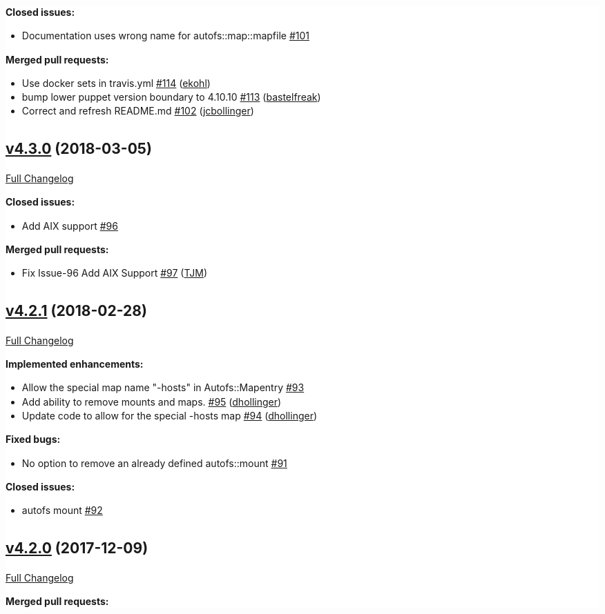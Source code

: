 **Closed issues:**

- Documentation uses wrong name for autofs::map::mapfile [\#101](https://github.com/voxpupuli/puppet-autofs/issues/101)

**Merged pull requests:**

- Use docker sets in travis.yml [\#114](https://github.com/voxpupuli/puppet-autofs/pull/114) ([ekohl](https://github.com/ekohl))
- bump lower puppet version boundary to 4.10.10 [\#113](https://github.com/voxpupuli/puppet-autofs/pull/113) ([bastelfreak](https://github.com/bastelfreak))
- Correct and refresh README.md [\#102](https://github.com/voxpupuli/puppet-autofs/pull/102) ([jcbollinger](https://github.com/jcbollinger))

## [v4.3.0](https://github.com/voxpupuli/puppet-autofs/tree/v4.3.0) (2018-03-05)

[Full Changelog](https://github.com/voxpupuli/puppet-autofs/compare/v4.2.1...v4.3.0)

**Closed issues:**

- Add AIX support [\#96](https://github.com/voxpupuli/puppet-autofs/issues/96)

**Merged pull requests:**

- Fix Issue-96 Add AIX Support [\#97](https://github.com/voxpupuli/puppet-autofs/pull/97) ([TJM](https://github.com/TJM))

## [v4.2.1](https://github.com/voxpupuli/puppet-autofs/tree/v4.2.1) (2018-02-28)

[Full Changelog](https://github.com/voxpupuli/puppet-autofs/compare/v4.2.0...v4.2.1)

**Implemented enhancements:**

- Allow the special map name  "-hosts" in Autofs::Mapentry [\#93](https://github.com/voxpupuli/puppet-autofs/issues/93)
- Add ability to remove mounts and maps. [\#95](https://github.com/voxpupuli/puppet-autofs/pull/95) ([dhollinger](https://github.com/dhollinger))
- Update code to allow for the special -hosts map [\#94](https://github.com/voxpupuli/puppet-autofs/pull/94) ([dhollinger](https://github.com/dhollinger))

**Fixed bugs:**

- No option to remove an already defined autofs::mount [\#91](https://github.com/voxpupuli/puppet-autofs/issues/91)

**Closed issues:**

- autofs mount  [\#92](https://github.com/voxpupuli/puppet-autofs/issues/92)

## [v4.2.0](https://github.com/voxpupuli/puppet-autofs/tree/v4.2.0) (2017-12-09)

[Full Changelog](https://github.com/voxpupuli/puppet-autofs/compare/v4.1.0...v4.2.0)

**Merged pull requests:**
